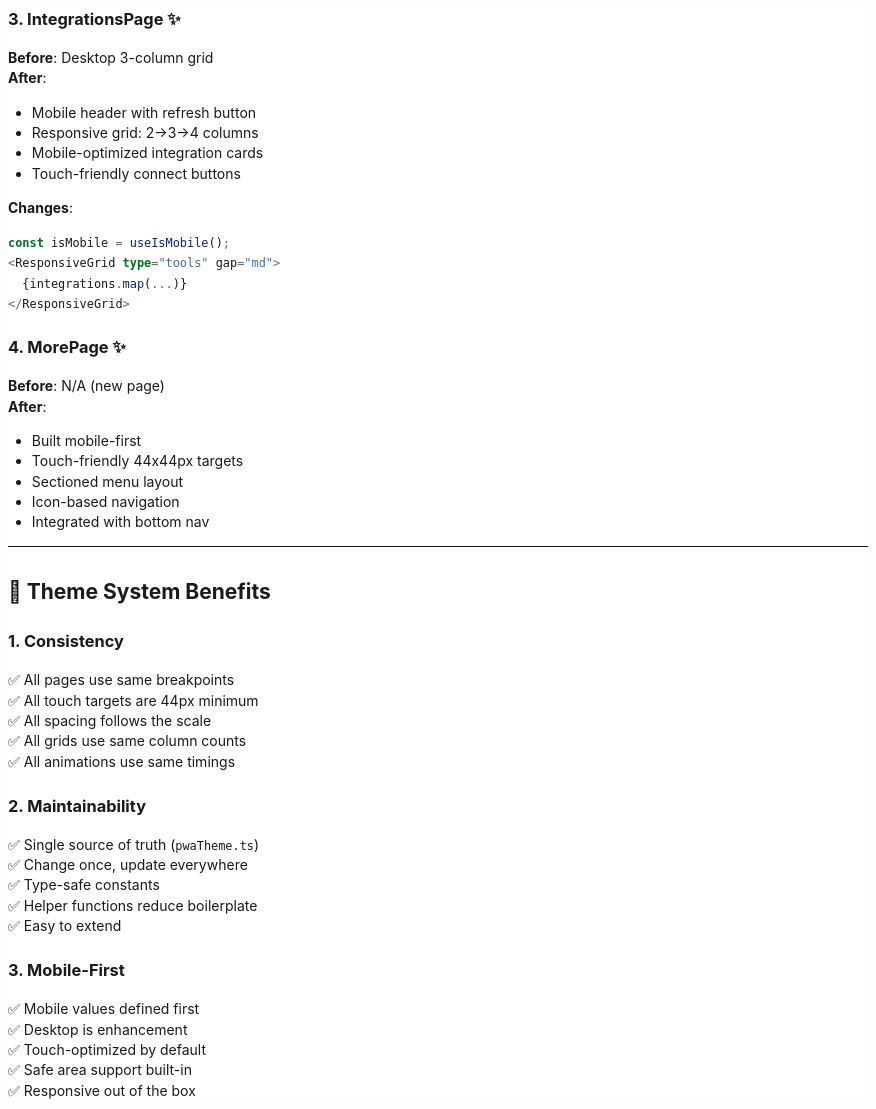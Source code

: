 ### **3. IntegrationsPage** ✨
**Before**: Desktop 3-column grid  
**After**:
- Mobile header with refresh button
- Responsive grid: 2→3→4 columns
- Mobile-optimized integration cards
- Touch-friendly connect buttons

**Changes**:
```typescript
const isMobile = useIsMobile();
<ResponsiveGrid type="tools" gap="md">
  {integrations.map(...)}
</ResponsiveGrid>
```

### **4. MorePage** ✨
**Before**: N/A (new page)  
**After**:
- Built mobile-first
- Touch-friendly 44x44px targets
- Sectioned menu layout
- Icon-based navigation
- Integrated with bottom nav

---

## 🎨 Theme System Benefits

### **1. Consistency**
✅ All pages use same breakpoints  
✅ All touch targets are 44px minimum  
✅ All spacing follows the scale  
✅ All grids use same column counts  
✅ All animations use same timings  

### **2. Maintainability**
✅ Single source of truth (`pwaTheme.ts`)  
✅ Change once, update everywhere  
✅ Type-safe constants  
✅ Helper functions reduce boilerplate  
✅ Easy to extend  

### **3. Mobile-First**
✅ Mobile values defined first  
✅ Desktop is enhancement  
✅ Touch-optimized by default  
✅ Safe area support built-in  
✅ Responsive out of the box  

